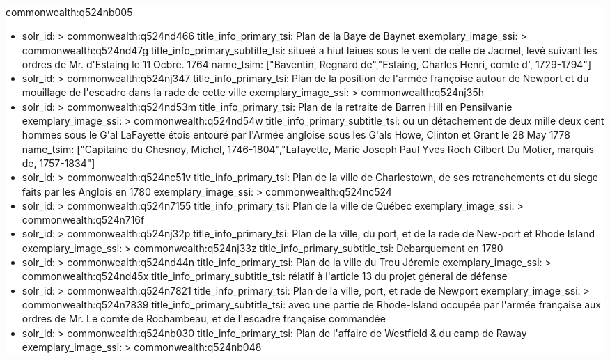 commonwealth:q524nb005
- solr_id: > 
commonwealth:q524nd466
  title_info_primary_tsi: Plan de la Baye de Baynet
  exemplary_image_ssi: > 
commonwealth:q524nd47g
  title_info_primary_subtitle_tsi: situeé a hiut leiues sous le vent de celle
    de Jacmel, levé suivant les ordres de Mr. d'Estaing le 11 Ocbre. 1764
  name_tsim: ["Baventin, Regnard de","Estaing, Charles Henri, comte d',
    1729-1794"]
- solr_id: > 
commonwealth:q524nj347
  title_info_primary_tsi: Plan de la position de l'armée françoise autour de
    Newport et du mouillage de l'escadre dans la rade de cette ville
  exemplary_image_ssi: > 
commonwealth:q524nj35h
- solr_id: > 
commonwealth:q524nd53m
  title_info_primary_tsi: Plan de la retraite de Barren Hill en Pensilvanie
  exemplary_image_ssi: > 
commonwealth:q524nd54w
  title_info_primary_subtitle_tsi: ou un détachement de deux mille deux cent
    hommes sous le G'al LaFayette étois entouré par l'Armée angloise sous les
    G'als Howe, Clinton et Grant le 28 May 1778
  name_tsim: ["Capitaine du Chesnoy, Michel, 1746-1804","Lafayette, Marie Joseph
    Paul Yves Roch Gilbert Du Motier, marquis de, 1757-1834"]
- solr_id: > 
commonwealth:q524nc51v
  title_info_primary_tsi: Plan de la ville de Charlestown, de ses retranchements
    et du siege faits par les Anglois en 1780
  exemplary_image_ssi: > 
commonwealth:q524nc524
- solr_id: > 
commonwealth:q524n7155
  title_info_primary_tsi: Plan de la ville de Québec
  exemplary_image_ssi: > 
commonwealth:q524n716f
- solr_id: > 
commonwealth:q524nj32p
  title_info_primary_tsi: Plan de la ville, du port, et de la rade de New-port
    et Rhode Island
  exemplary_image_ssi: > 
commonwealth:q524nj33z
  title_info_primary_subtitle_tsi: Debarquement en 1780
- solr_id: > 
commonwealth:q524nd44n
  title_info_primary_tsi: Plan de la ville du Trou Jéremie
  exemplary_image_ssi: > 
commonwealth:q524nd45x
  title_info_primary_subtitle_tsi: rélatif à l'article 13 du projet
    géneral de défense
- solr_id: > 
commonwealth:q524n7821
  title_info_primary_tsi: Plan de la ville, port, et rade de Newport
  exemplary_image_ssi: > 
commonwealth:q524n7839
  title_info_primary_subtitle_tsi: avec une partie de Rhode-Island occupée par
    l'armée française aux ordres de Mr. Le comte de Rochambeau, et de l'escadre
    française commandée
- solr_id: > 
commonwealth:q524nb030
  title_info_primary_tsi: Plan de l'affaire de Westfield & du camp de Raway
  exemplary_image_ssi: > 
commonwealth:q524nb048